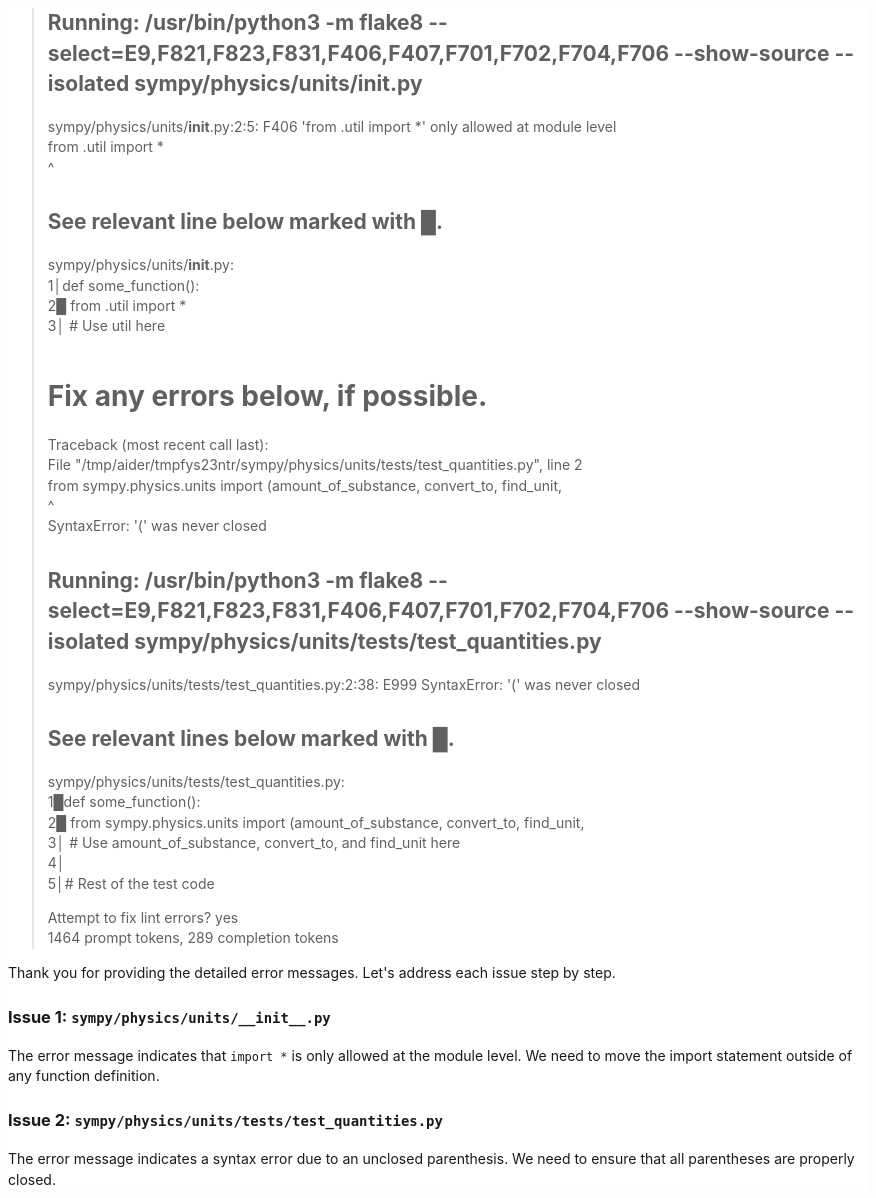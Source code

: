 > ## Running: /usr/bin/python3 -m flake8 --select=E9,F821,F823,F831,F406,F407,F701,F702,F704,F706 --show-source --isolated sympy/physics/units/__init__.py  
>  
> sympy/physics/units/__init__.py:2:5: F406 'from .util import *' only allowed at module level  
> from .util import *  
> ^  
>  
> ## See relevant line below marked with █.  
>  
> sympy/physics/units/__init__.py:  
> 1│def some_function():  
> 2█    from .util import *  
> 3│    # Use util here  
>  
>  
> # Fix any errors below, if possible.  
>  
> Traceback (most recent call last):  
> File "/tmp/aider/tmpfys23ntr/sympy/physics/units/tests/test_quantities.py", line 2  
> from sympy.physics.units import (amount_of_substance, convert_to, find_unit,  
> ^  
> SyntaxError: '(' was never closed  
>  
> ## Running: /usr/bin/python3 -m flake8 --select=E9,F821,F823,F831,F406,F407,F701,F702,F704,F706 --show-source --isolated sympy/physics/units/tests/test_quantities.py  
>  
> sympy/physics/units/tests/test_quantities.py:2:38: E999 SyntaxError: '(' was never closed  
>  
> ## See relevant lines below marked with █.  
>  
> sympy/physics/units/tests/test_quantities.py:  
> 1█def some_function():  
> 2█    from sympy.physics.units import (amount_of_substance, convert_to, find_unit,  
> 3│    # Use amount_of_substance, convert_to, and find_unit here  
> 4│  
> 5│# Rest of the test code  
>  
> Attempt to fix lint errors? yes  
> 1464 prompt tokens, 289 completion tokens  

Thank you for providing the detailed error messages. Let's address each issue step by step.

### Issue 1: `sympy/physics/units/__init__.py`

The error message indicates that `import *` is only allowed at the module level. We need to move the import statement outside of any function definition.

### Issue 2: `sympy/physics/units/tests/test_quantities.py`

The error message indicates a syntax error due to an unclosed parenthesis. We need to ensure that all parentheses are properly closed.
